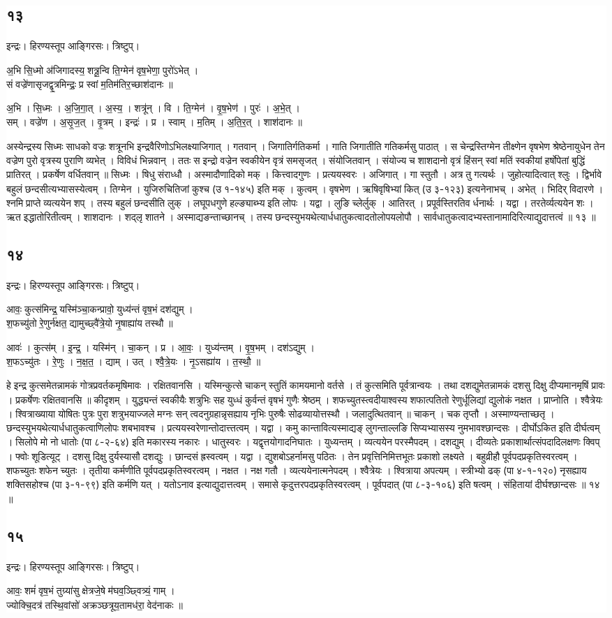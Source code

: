 ## १३
इन्द्रः। हिरण्यस्तूप आङ्गिरसः। त्रिष्टुप्।

अ॒भि सि॒ध्मो अ॑जिगादस्य॒ शत्रू॒न्वि ति॒ग्मेन॑ वृष॒भेणा॒ पुरो॑ऽभेत् ।  
सं वज्रे॑णासृजद्वृ॒त्रमिन्द्रः॒ प्र स्वां म॒तिम॑तिर॒च्छाश॑दानः ॥

अ॒भि । सि॒ध्मः । अ॒जि॒गा॒त् । अ॒स्य॒ । शत्रू॑न् । वि । ति॒ग्मेन॑ । वृ॒ष॒भेण॑ । पुरः॑ । अ॒भे॒त् ।  
सम् । वज्रे॑ण । अ॒सृ॒ज॒त् । वृ॒त्रम् । इन्द्रः॑ । प्र । स्वाम् । म॒तिम् । अ॒ति॒र॒त् । शाश॑दानः ॥

अस्येन्द्रस्य सिध्मः साधको वज्रः शत्रूनभि इन्द्रवैरिणोऽभिलक्ष्याजिगात् । गतवान् । जिगातिर्गतिकर्मा । गाति जिगातीति गतिकर्मसु पाठात् । स चेन्द्रस्तिग्मेन तीक्ष्णेन वृषभेण श्रेष्ठेनायुधेन तेन वज्रेण पुरो वृत्रस्य पुराणि व्यभेत् । विविधं भिन्नवान् । ततः स इन्द्रो वज्रेन स्वकीयेन वृत्रं समसृजत् । संयोजितवान् । संयोज्य च शाशदानो वृत्रं हिंसन् स्वां मतिं स्वकीयां हर्षोपेतां बुद्धिं प्रातिरत् । प्रकर्षेण वर्धितवान् ॥ सिध्मः । षिधु संराध्धौ । अस्मादौणादिको मक् । कित्त्वादगुणः । प्रत्ययस्वरः । अजिगात् । गा स्तुतौ । अत्र तु गत्यर्थः । जुहोत्यादित्वात् श्लुः । द्विर्भावे बहुलं छन्दसीत्यभ्यासस्येत्वम् । तिग्मेन । युजिरुचितिजां कुश्च (उ १-१४५) इति मक् । कुत्वम् । वृषभेण । ऋषिवृषिभ्यां कित् (उ ३-१२३) इत्यनेनाभच् । अभेत् । भिदिर् विदारणे । श्नमि प्राप्ते व्यत्ययेन शप् । तस्य बहुलं छन्दसीति लुक् । लघूपधगुणे हल्ङ्याब्भ्य इति लोपः । यद्वा । लुङि च्लेर्लुक् । आतिरत् । प्रपूर्वस्तिरतिव र्धनार्थः । यद्वा । तरतेर्व्यत्ययेन शः । ऋत इद्धातोरितीत्वम् । शाशदानः । शद्लृ शातने । अस्माद्यङन्ताच्छानच् । तस्य छन्दस्युभयथेत्यार्धधातुकत्वादतोलोपयलोपौ । सार्वधातुकत्वादभ्यस्तानामादिरित्याद्युदात्तत्वं ॥ १३ ॥

## १४
इन्द्रः। हिरण्यस्तूप आङ्गिरसः। त्रिष्टुप्।

आवः॒ कुत्स॑मिन्द्र॒ यस्मि॑ञ्चा॒कन्प्रावो॒ युध्य॑न्तं वृष॒भं दश॑द्युम् ।  
श॒फच्यु॑तो रे॒णुर्न॑क्षत॒ द्यामुच्छ्वै॑त्रे॒यो नृ॒षाह्या॑य तस्थौ ॥

आवः॑ । कुत्स॑म् । इ॒न्द्र॒ । यस्मि॑न् । चा॒कन् । प्र । आ॒वः॒ । युध्य॑न्तम् । वृ॒ष॒भम् । दश॑ऽद्युम् ।  
श॒फऽच्यु॑तः । रे॒णुः । न॒क्ष॒त॒ । द्याम् । उत् । श्वै॒त्रे॒यः । नृ॒ऽसह्या॑य । त॒स्थौ॒ ॥

हे इन्द्र कुत्समेतन्नामकं गोत्रप्रवर्तकमृषिमावः । रक्षितवानसि । यस्मिन्कुत्से चाकन् स्तुतिं कामयमानो वर्तसे । तं कुत्समिति पूर्वत्रान्वयः । तथा दशद्युमेतन्नामकं दशसु दिक्षु दीप्यमानमृषिं प्रावः । प्रकर्षेणः रक्षितवानसि ॥ कीदृशम् । युद्ध्यन्तं स्वकीयैः शत्रुभिः सह युध्धं कुर्वन्तं वृषभं गुणैः श्रेष्ठम् । शफच्युतस्त्वदीयाश्वस्य शफात्पतितो रेणुर्धूलिद्यां द्युलोकं नक्षत । प्राप्नोति । श्वैत्रेयः । श्वित्राख्याया योषितः पुत्रः पुरा शत्रुभयाज्जले मग्नः सन् त्वदनुग्रहान्नृसह्याय नृभिः पुरुषैः सोढव्यायोत्तस्थौ । जलादुत्थितवान् ॥ चाकन् । चक तृप्तौ । अस्माण्यन्ताच्छतृ । छन्दस्युभयथेत्यार्धधातुकत्वाणिलोपः शबभावश्च । प्रत्ययस्वरेणान्तोदात्त्तत्वम् । यद्वा । कमु कान्तावित्यस्माद्यङ् लुगन्ताल्लङि सिप्यभ्यासस्य नुमभावश्छान्दसः । दीर्घोऽकित इति दीर्घत्वम् । सिलोपे मो नो धातोः (पा ८-२-६४) इति मकारस्य नकारः । धातुस्वरः । यद्वृत्तयोगादनिघातः । युध्यन्तम् । व्यत्ययेन परस्मैपदम् । दशद्युम् । दीव्यतेः प्रकाशार्थात्संपदादिलक्षणः क्विप् । फ्वोः शूडित्यूट् । दशसु दिक्षु दुर्यस्यासौ दशद्युः । छान्दसं ह्रस्वत्वम् । यद्वा । द्युशबोऽहर्नामसु पठितः । तेन प्रवृत्तिनिमित्तभूतः प्रकाशो लक्ष्यते । बहुव्रीहौ पूर्वपदप्रकृतिस्वरत्वम् । शफच्युतः शफेन च्युतः । तृतीया कर्मणीति पूर्वपदप्रकृतिस्वरत्वम् । नक्षत । नक्ष गतौ । व्यत्ययेनात्मनेपदम् । श्वैत्रेयः । श्वित्राया अपत्यम् । स्त्रीभ्यो ढक् (पा ४-१-१२०) नृसह्याय शक्तिसहोश्च (पा ३-१-९९) इति कर्मणि यत् । यतोऽनाव इत्याद्युदात्तत्वम् । समासे कृदुत्तरपदप्रकृतिस्वरत्वम् । पूर्वपदात् (पा ८-३-१०६) इति षत्वम् । संहितायां दीर्घश्छान्दसः ॥ १४ ॥

## १५
इन्द्रः। हिरण्यस्तूप आङ्गिरसः। त्रिष्टुप्।

आवः॒ शमं॑ वृष॒भं तुग्र्या॑सु क्षेत्रजे॒षे म॑घव॒ञ्छ्वित्र्यं॒ गाम् ।  
ज्योक्चि॒दत्र॑ तस्थि॒वांसो॑ अक्रञ्छत्रूय॒तामध॑रा॒ वेद॑नाकः ॥
